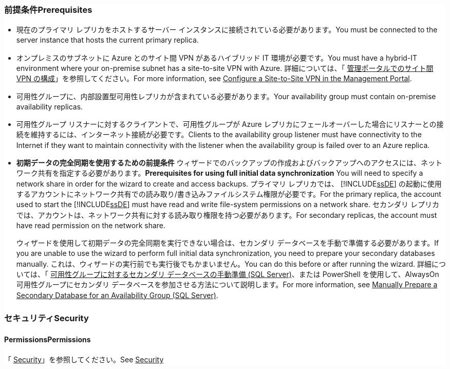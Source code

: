 ###  <a name="prerequisites"></a><a name="Prerequisites"></a> <span data-ttu-id="78f74-110">前提条件</span><span class="sxs-lookup"><span data-stu-id="78f74-110">Prerequisites</span></span>  
  
-   <span data-ttu-id="78f74-111">現在のプライマリ レプリカをホストするサーバー インスタンスに接続されている必要があります。</span><span class="sxs-lookup"><span data-stu-id="78f74-111">You must be connected to the server instance that hosts the current primary replica.</span></span>  
  
-   <span data-ttu-id="78f74-112">オンプレミスのサブネットに Azure とのサイト間 VPN があるハイブリッド IT 環境が必要です。</span><span class="sxs-lookup"><span data-stu-id="78f74-112">You must have a hybrid-IT environment where your on-premise subnet has a site-to-site VPN with Azure.</span></span> <span data-ttu-id="78f74-113">詳細については、「 [管理ポータルでのサイト間 VPN の構成](https://azure.microsoft.com/documentation/articles/vpn-gateway-site-to-site-create)」を参照してください。</span><span class="sxs-lookup"><span data-stu-id="78f74-113">For more information, see [Configure a Site-to-Site VPN in the Management Portal](https://azure.microsoft.com/documentation/articles/vpn-gateway-site-to-site-create).</span></span>  
  
-   <span data-ttu-id="78f74-114">可用性グループに、内部設置型可用性レプリカが含まれている必要があります。</span><span class="sxs-lookup"><span data-stu-id="78f74-114">Your availability group must contain on-premise availability replicas.</span></span>  
  
-   <span data-ttu-id="78f74-115">可用性グループ リスナーに対するクライアントで、可用性グループが Azure レプリカにフェールオーバーした場合にリスナーとの接続を維持するには、インターネット接続が必要です。</span><span class="sxs-lookup"><span data-stu-id="78f74-115">Clients to the availability group listener must have connectivity to the Internet if they want to maintain connectivity with the listener when the availability group is failed over to an Azure replica.</span></span>  
  
-   <span data-ttu-id="78f74-116">**初期データの完全同期を使用するための前提条件** ウィザードでのバックアップの作成およびバックアップへのアクセスには、ネットワーク共有を指定する必要があります。</span><span class="sxs-lookup"><span data-stu-id="78f74-116">**Prerequisites for using full initial data synchronization** You will need to specify a network share in order for the wizard to create and access backups.</span></span> <span data-ttu-id="78f74-117">プライマリ レプリカでは、 [!INCLUDE[ssDE](../../../includes/ssde-md.md)] の起動に使用するアカウントにネットワーク共有での読み取り/書き込みファイルシステム権限が必要です。</span><span class="sxs-lookup"><span data-stu-id="78f74-117">For the primary replica, the account used to start the [!INCLUDE[ssDE](../../../includes/ssde-md.md)] must have read and write file-system permissions on a network share.</span></span> <span data-ttu-id="78f74-118">セカンダリ レプリカでは、アカウントは、ネットワーク共有に対する読み取り権限を持つ必要があります。</span><span class="sxs-lookup"><span data-stu-id="78f74-118">For secondary replicas, the account must have read permission on the network share.</span></span>  
  
     <span data-ttu-id="78f74-119">ウィザードを使用して初期データの完全同期を実行できない場合は、セカンダリ データベースを手動で準備する必要があります。</span><span class="sxs-lookup"><span data-stu-id="78f74-119">If you are unable to use the wizard to perform full initial data synchronization, you need to prepare your secondary databases manually.</span></span> <span data-ttu-id="78f74-120">これは、ウィザードの実行前でも実行後でもかまいません。</span><span class="sxs-lookup"><span data-stu-id="78f74-120">You can do this before or after running the wizard.</span></span> <span data-ttu-id="78f74-121">詳細については、「 [可用性グループに対するセカンダリ データベースの手動準備 &#40;SQL Server&#41;](manually-prepare-a-secondary-database-for-an-availability-group-sql-server.md)、または PowerShell を使用して、AlwaysOn 可用性グループにセカンダリ データベースを参加させる方法について説明します。</span><span class="sxs-lookup"><span data-stu-id="78f74-121">For more information, see [Manually Prepare a Secondary Database for an Availability Group &#40;SQL Server&#41;](manually-prepare-a-secondary-database-for-an-availability-group-sql-server.md).</span></span>  
  
###  <a name="security"></a><a name="Security"></a> <span data-ttu-id="78f74-122">セキュリティ</span><span class="sxs-lookup"><span data-stu-id="78f74-122">Security</span></span>  
  
####  <a name="permissions"></a><a name="Permissions"></a> <span data-ttu-id="78f74-123">Permissions</span><span class="sxs-lookup"><span data-stu-id="78f74-123">Permissions</span></span>  
 <span data-ttu-id="78f74-124">「 [Security](use-the-add-replica-to-availability-group-wizard-sql-server-management-studio.md#Security)」を参照してください。</span><span class="sxs-lookup"><span data-stu-id="78f74-124">See [Security](use-the-add-replica-to-availability-group-wizard-sql-server-management-studio.md#Security)</span></span>  
  